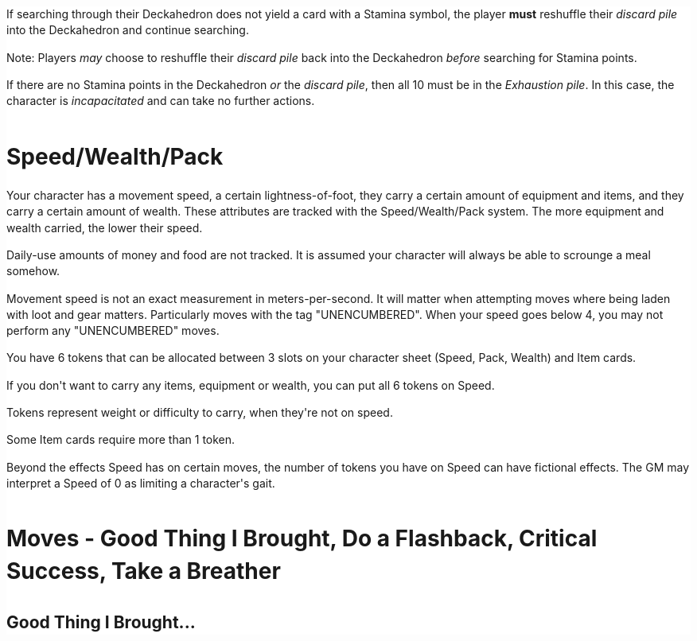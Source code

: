 If searching through their Deckahedron does not yield a card with a Stamina
symbol, the player **must** reshuffle their *discard pile* into the
Deckahedron and continue searching.

Note: Players *may* choose to reshuffle their *discard pile* back into the
Deckahedron *before* searching for Stamina points.

If there are no Stamina points in the Deckahedron *or* the *discard pile*,
then all 10 must be in the *Exhaustion pile*. In this case, the character
is *incapacitated* and can take no further actions.


# Speed/Wealth/Pack

Your character has a movement speed,
a certain lightness-of-foot,
they carry a certain amount of equipment and items,
and they carry a certain amount of wealth.
These attributes are tracked with the Speed/Wealth/Pack system.
The more equipment and wealth carried, the lower their speed.

Daily-use amounts of money and food are not tracked. It is assumed
your character will always be able to scrounge a meal somehow.

Movement speed is not an exact measurement in meters-per-second.
It will matter when attempting moves where being laden with loot and gear
matters. Particularly moves with the tag "UNENCUMBERED".
When your speed goes below 4, you may not perform any "UNENCUMBERED" moves.

You have 6 tokens that can be allocated between 3 slots on your
character sheet (Speed, Pack, Wealth) and Item cards.

If you don't want to carry any items, equipment or wealth, you can
put all 6 tokens on Speed.

Tokens represent weight or difficulty to carry, when they're not on speed.

Some Item cards require more than 1 token.

Beyond the effects Speed has on certain moves, the number of tokens you
have on Speed can have fictional effects. The GM may interpret a Speed of
0 as limiting a character's gait.


# Moves - Good Thing I Brought, Do a Flashback, Critical Success, Take a Breather

## Good Thing I Brought...
